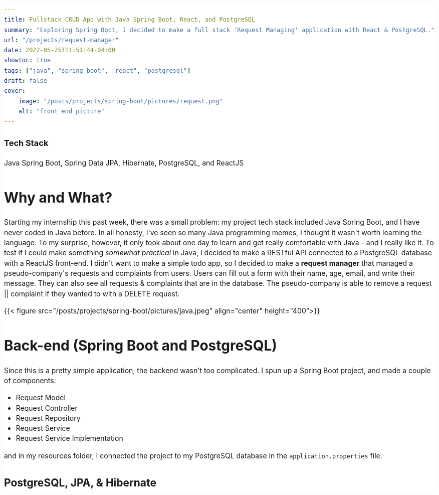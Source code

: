 ```yaml
---
title: Fullstack CRUD App with Java Spring Boot, React, and PostgreSQL
summary: "Exploring Spring Boot, I decided to make a full stack 'Request Managing' application with React & PostgreSQL."
url: "/projects/request-manager"
date: 2022-05-25T11:51:44-04:00
showtoc: true
tags: ["java", "spring boot", "react", "postgresql"]
draft: false
cover:
    image: "/posts/projects/spring-boot/pictures/request.png"
    alt: "front end picture"
---
```


### Tech Stack

Java Spring Boot, Spring Data JPA, Hibernate, PostgreSQL, and ReactJS

# Why and What?

Starting my internship this past week, there was a small problem: my project tech stack included Java Spring Boot, and I have never coded in Java before. In all honesty, I've seen so many Java programming memes, I thought it wasn't worth learning the language. To my surprise, however, it only took about one day to learn and get really comfortable with Java - and I really like it. To test if I could make something _somewhat practical_ in Java, I decided to make a RESTful API connected to a PostgreSQL database with a ReactJS front-end. I didn't want to make a simple todo app, so I decided to make a **request manager** that managed a pseudo-company's requests and complaints from users. Users can fill out a form with their name, age, email, and write their message. They can also see all requests & complaints that are in the database. The pseudo-company is able to remove a request || complaint if they wanted to with a DELETE request.

{{< figure src="/posts/projects/spring-boot/pictures/java.jpeg" align="center" height="400">}}

# Back-end (Spring Boot and PostgreSQL)

Since this is a pretty simple application, the backend wasn't too complicated. I spun up a Spring Boot project, and made a couple of components:

-   Request Model
-   Request Controller
-   Request Repository
-   Request Service
-   Request Service Implementation

and in my resources folder, I connected the project to my PostgreSQL database in the `application.properties` file.

## PostgreSQL, JPA, & Hibernate
